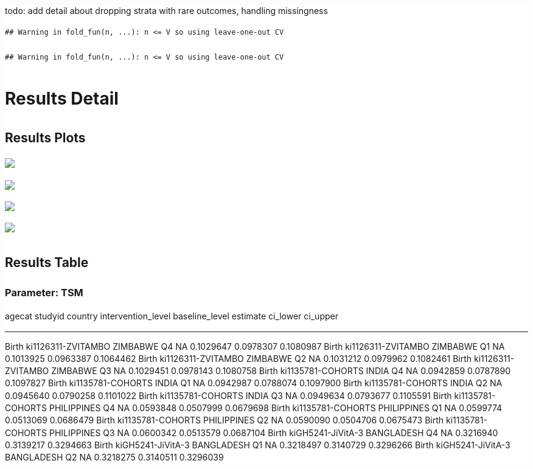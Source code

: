 todo: add detail about dropping strata with rare outcomes, handling missingness



```
## Warning in fold_fun(n, ...): n <= V so using leave-one-out CV

## Warning in fold_fun(n, ...): n <= V so using leave-one-out CV
```




# Results Detail

## Results Plots
![](/tmp/73106eea-f988-43a4-88a9-82c3d78e0f18/REPORT_files/figure-html/plot_tsm-1.png)

![](/tmp/73106eea-f988-43a4-88a9-82c3d78e0f18/REPORT_files/figure-html/plot_rr-1.png)



![](/tmp/73106eea-f988-43a4-88a9-82c3d78e0f18/REPORT_files/figure-html/plot_paf-1.png)

![](/tmp/73106eea-f988-43a4-88a9-82c3d78e0f18/REPORT_files/figure-html/plot_par-1.png)

## Results Table

### Parameter: TSM


agecat      studyid                    country        intervention_level   baseline_level     estimate     ci_lower    ci_upper
----------  -------------------------  -------------  -------------------  ---------------  ----------  -----------  ----------
Birth       ki1126311-ZVITAMBO         ZIMBABWE       Q4                   NA                0.1029647    0.0978307   0.1080987
Birth       ki1126311-ZVITAMBO         ZIMBABWE       Q1                   NA                0.1013925    0.0963387   0.1064462
Birth       ki1126311-ZVITAMBO         ZIMBABWE       Q2                   NA                0.1031212    0.0979962   0.1082461
Birth       ki1126311-ZVITAMBO         ZIMBABWE       Q3                   NA                0.1029451    0.0978143   0.1080758
Birth       ki1135781-COHORTS          INDIA          Q4                   NA                0.0942859    0.0787890   0.1097827
Birth       ki1135781-COHORTS          INDIA          Q1                   NA                0.0942987    0.0788074   0.1097900
Birth       ki1135781-COHORTS          INDIA          Q2                   NA                0.0945640    0.0790258   0.1101022
Birth       ki1135781-COHORTS          INDIA          Q3                   NA                0.0949634    0.0793677   0.1105591
Birth       ki1135781-COHORTS          PHILIPPINES    Q4                   NA                0.0593848    0.0507999   0.0679698
Birth       ki1135781-COHORTS          PHILIPPINES    Q1                   NA                0.0599774    0.0513069   0.0686479
Birth       ki1135781-COHORTS          PHILIPPINES    Q2                   NA                0.0590090    0.0504706   0.0675473
Birth       ki1135781-COHORTS          PHILIPPINES    Q3                   NA                0.0600342    0.0513579   0.0687104
Birth       kiGH5241-JiVitA-3          BANGLADESH     Q4                   NA                0.3216940    0.3139217   0.3294663
Birth       kiGH5241-JiVitA-3          BANGLADESH     Q1                   NA                0.3218497    0.3140729   0.3296266
Birth       kiGH5241-JiVitA-3          BANGLADESH     Q2                   NA                0.3218275    0.3140511   0.3296039
